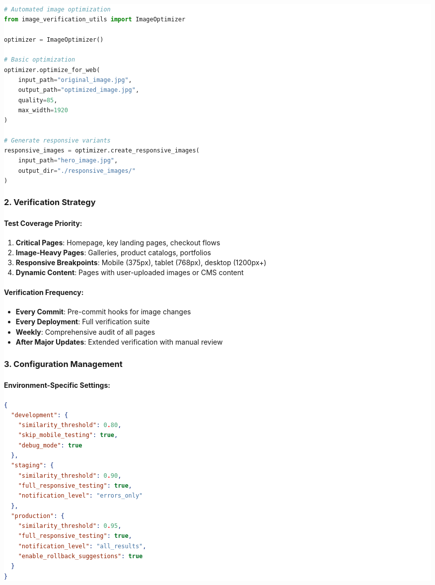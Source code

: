 ```python
# Automated image optimization
from image_verification_utils import ImageOptimizer

optimizer = ImageOptimizer()

# Basic optimization
optimizer.optimize_for_web(
    input_path="original_image.jpg",
    output_path="optimized_image.jpg",
    quality=85,
    max_width=1920
)

# Generate responsive variants
responsive_images = optimizer.create_responsive_images(
    input_path="hero_image.jpg",
    output_dir="./responsive_images/"
)
```

### 2. **Verification Strategy**

#### Test Coverage Priority:
1. **Critical Pages**: Homepage, key landing pages, checkout flows
2. **Image-Heavy Pages**: Galleries, product catalogs, portfolios
3. **Responsive Breakpoints**: Mobile (375px), tablet (768px), desktop (1200px+)
4. **Dynamic Content**: Pages with user-uploaded images or CMS content

#### Verification Frequency:
- **Every Commit**: Pre-commit hooks for image changes
- **Every Deployment**: Full verification suite
- **Weekly**: Comprehensive audit of all pages
- **After Major Updates**: Extended verification with manual review

### 3. **Configuration Management**

#### Environment-Specific Settings:
```json
{
  "development": {
    "similarity_threshold": 0.80,
    "skip_mobile_testing": true,
    "debug_mode": true
  },
  "staging": {
    "similarity_threshold": 0.90,
    "full_responsive_testing": true,
    "notification_level": "errors_only"
  },
  "production": {
    "similarity_threshold": 0.95,
    "full_responsive_testing": true,
    "notification_level": "all_results",
    "enable_rollback_suggestions": true
  }
}
```

